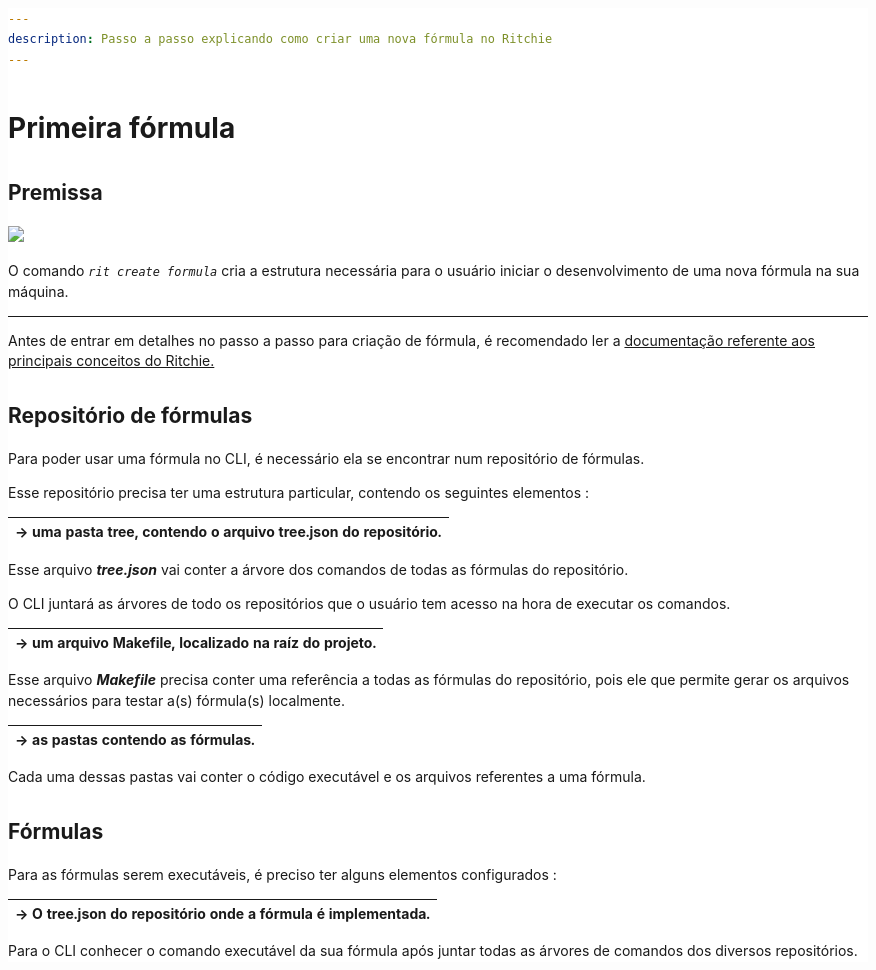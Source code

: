 ```yaml
---
description: Passo a passo explicando como criar uma nova fórmula no Ritchie
---
```


# Primeira fórmula

## Premissa

![](https://lh5.googleusercontent.com/Exul-n1NHAUw6xO269CWlgaxc7Zmym92YGDxcSoapIqbviziEJFzjNYSNnC0Gupd6NtqRMoe-e3dBpYjI-z_iqyqpI8slSiu2rRy9xZw-IpF6x_jF5IA3dP-Qg9b-U19_l2nT4uz)

O comando _`rit create formula`_ cria a estrutura necessária para o usuário iniciar o desenvolvimento de uma nova fórmula na sua máquina.  
****  
Antes de entrar em detalhes no passo a passo para criação de fórmula, é recomendado ler a [documentação referente aos principais conceitos do Ritchie.](https://docs.ritchiecli.io/v/doc-portuguese/principais-conceitos)

## **Repositório de fórmulas**

Para poder usar uma fórmula no CLI, é necessário ela se encontrar num repositório de fórmulas. 

Esse repositório precisa ter uma estrutura particular, contendo os seguintes elementos :

| → uma pasta tree, contendo o arquivo tree.json do repositório. |
| :--- |


Esse arquivo _**tree.json**_ vai conter a árvore dos comandos de todas as fórmulas do repositório. 

O CLI juntará as árvores de todo os repositórios que o usuário tem acesso na hora de executar os comandos.

| → um arquivo Makefile, localizado na raíz do projeto. |
| :--- |


Esse arquivo _**Makefile**_ precisa conter uma referência a todas as fórmulas do repositório, pois ele que permite gerar os arquivos necessários para testar a\(s\) fórmula\(s\) localmente.

| → as pastas contendo as fórmulas. |
| :--- |


Cada uma dessas pastas vai conter o código executável e os arquivos referentes a uma fórmula.

## **Fórmulas**

Para as fórmulas serem executáveis, é preciso ter alguns elementos configurados :

| → O tree.json do repositório onde a fórmula é implementada. |
| :--- |


Para o CLI conhecer o comando executável da sua fórmula após juntar todas as árvores de comandos dos diversos repositórios.
